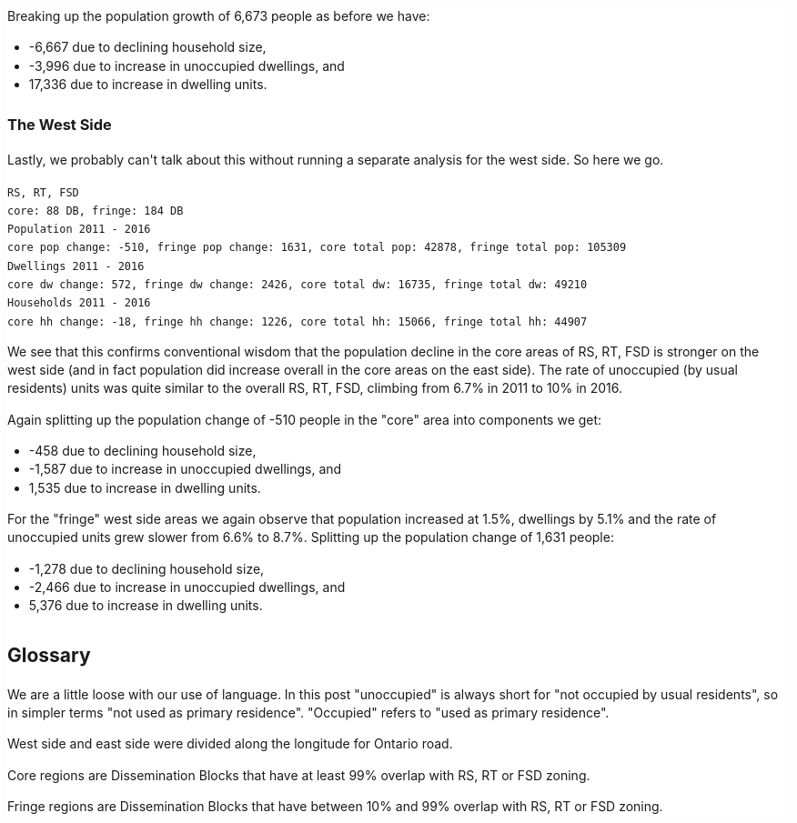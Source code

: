Breaking up the population growth of 6,673 people as before we have:

* -6,667 due to declining household size,
* -3,996 due to increase in unoccupied dwellings, and
* 17,336 due to increase in dwelling units.

### The West Side
Lastly, we probably can't talk about this without running a separate analysis for the west side. So here we go.

    RS, RT, FSD
    core: 88 DB, fringe: 184 DB
    Population 2011 - 2016
    core pop change: -510, fringe pop change: 1631, core total pop: 42878, fringe total pop: 105309
    Dwellings 2011 - 2016
    core dw change: 572, fringe dw change: 2426, core total dw: 16735, fringe total dw: 49210
    Households 2011 - 2016
    core hh change: -18, fringe hh change: 1226, core total hh: 15066, fringe total hh: 44907

We see that this confirms conventional wisdom that the population decline in the core areas of RS, RT, FSD is stronger
on the west side (and in fact population did increase overall in the core areas on the east side). The rate of unoccupied (by usual residents)
units was quite similar to the overall RS, RT, FSD, climbing from 6.7% in 2011 to 10% in 2016.

Again splitting up the population change of -510 people in the "core" area into components we get:

* -458 due to declining household size,
* -1,587 due to increase in unoccupied dwellings, and
* 1,535 due to increase in dwelling units.

For the "fringe" west side areas we again observe that population increased at 1.5%, dwellings by 5.1% and
the rate of unoccupied units grew slower from 6.6% to 8.7%. Splitting up the population change of 1,631 people:

* -1,278 due to declining household size,
* -2,466 due to increase in unoccupied dwellings, and
* 5,376 due to increase in dwelling units.


## Glossary

We are a little loose with our use of language. In this post "unoccupied" is always short for "not occupied by usual residents",
so in simpler terms "not used as primary residence". "Occupied" refers to "used as primary residence".

West side and east side were divided along the longitude for Ontario road.

Core regions are Dissemination Blocks that have at least 99% overlap with RS, RT or FSD zoning.

Fringe regions are Dissemination Blocks that have between 10% and 99% overlap with RS, RT or FSD zoning.

